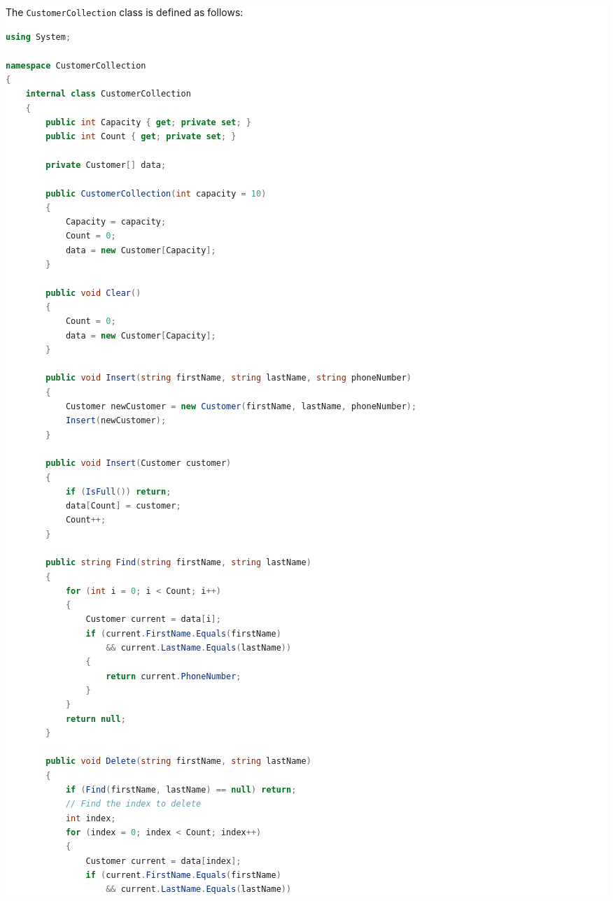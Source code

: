 The `CustomerCollection` class is defined as follows:

```csharp
using System;

namespace CustomerCollection
{
    internal class CustomerCollection
    {
        public int Capacity { get; private set; }
        public int Count { get; private set; }

        private Customer[] data;

        public CustomerCollection(int capacity = 10)
        {
            Capacity = capacity;
            Count = 0;
            data = new Customer[Capacity];
        }

        public void Clear()
        {
            Count = 0;
            data = new Customer[Capacity];
        }

        public void Insert(string firstName, string lastName, string phoneNumber)
        {
            Customer newCustomer = new Customer(firstName, lastName, phoneNumber);
            Insert(newCustomer);
        }

        public void Insert(Customer customer)
        {
            if (IsFull()) return;
            data[Count] = customer;
            Count++;
        }

        public string Find(string firstName, string lastName)
        {
            for (int i = 0; i < Count; i++)
            {
                Customer current = data[i];
                if (current.FirstName.Equals(firstName)
                    && current.LastName.Equals(lastName))
                {
                    return current.PhoneNumber;
                }
            }
            return null;
        }

        public void Delete(string firstName, string lastName)
        {
            if (Find(firstName, lastName) == null) return;
            // Find the index to delete
            int index;
            for (index = 0; index < Count; index++)
            {
                Customer current = data[index];
                if (current.FirstName.Equals(firstName)
                    && current.LastName.Equals(lastName))
```